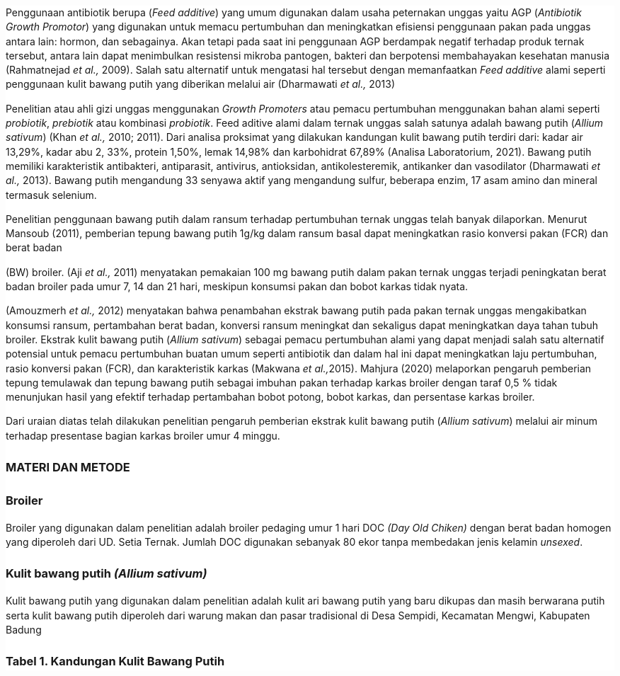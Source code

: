 <p><span class="font8">Penggunaan antibiotik berupa (</span><span class="font8" style="font-style:italic;">Feed additive</span><span class="font8">) yang umum digunakan dalam usaha peternakan unggas yaitu AGP (</span><span class="font8" style="font-style:italic;">Antibiotik Growth Promotor</span><span class="font8">) yang digunakan untuk memacu pertumbuhan dan meningkatkan efisiensi penggunaan pakan pada unggas antara lain: hormon, dan sebagainya. Akan tetapi pada saat ini penggunaan AGP berdampak negatif terhadap produk ternak tersebut, antara lain dapat menimbulkan resistensi mikroba pantogen, bakteri dan berpotensi membahayakan kesehatan manusia (Rahmatnejad </span><span class="font8" style="font-style:italic;">et al.,</span><span class="font8"> 2009). Salah satu alternatif untuk mengatasi hal tersebut dengan memanfaatkan </span><span class="font8" style="font-style:italic;">Feed additive</span><span class="font8"> alami seperti penggunaan kulit bawang putih yang diberikan melalui air (Dharmawati </span><span class="font8" style="font-style:italic;">et al.,</span><span class="font8"> 2013)</span></p>
<p><span class="font8">Penelitian atau ahli gizi unggas menggunakan </span><span class="font8" style="font-style:italic;">Growth Promoters</span><span class="font8"> atau pemacu pertumbuhan menggunakan bahan alami seperti </span><span class="font8" style="font-style:italic;">probiotik</span><span class="font8">, </span><span class="font8" style="font-style:italic;">prebiotik</span><span class="font8"> atau kombinasi </span><span class="font8" style="font-style:italic;">probiotik</span><span class="font8">. Feed aditive alami dalam ternak unggas salah satunya adalah bawang putih (</span><span class="font8" style="font-style:italic;">Allium sativum</span><span class="font8">) (Khan </span><span class="font8" style="font-style:italic;">et al.,</span><span class="font8"> 2010; 2011). Dari analisa proksimat yang dilakukan kandungan kulit bawang putih terdiri dari: kadar air 13,29%, kadar abu 2, 33%, protein 1,50%, lemak 14,98% dan karbohidrat 67,89% (Analisa Laboratorium, 2021). Bawang putih memiliki karakteristik antibakteri, antiparasit, antivirus, antioksidan, antikolesteremik, antikanker dan vasodilator (Dharmawati </span><span class="font8" style="font-style:italic;">et al.,</span><span class="font8"> 2013). Bawang putih mengandung 33 senyawa aktif yang mengandung sulfur, beberapa enzim, 17 asam amino dan mineral termasuk selenium.</span></p>
<p><span class="font8">Penelitian penggunaan bawang putih dalam ransum terhadap pertumbuhan ternak unggas telah banyak dilaporkan. Menurut Mansoub (2011), pemberian tepung bawang putih 1g/kg dalam ransum basal dapat meningkatkan rasio konversi pakan (FCR) dan berat badan</span></p>
<p><span class="font8">(BW) broiler. (Aji </span><span class="font8" style="font-style:italic;">et al.,</span><span class="font8"> 2011) menyatakan pemakaian 100 mg bawang putih dalam pakan ternak unggas terjadi peningkatan berat badan broiler pada umur 7, 14 dan 21 hari, meskipun konsumsi pakan dan bobot karkas tidak nyata.</span></p>
<p><span class="font8">(Amouzmerh </span><span class="font8" style="font-style:italic;">et al.,</span><span class="font8"> 2012) menyatakan bahwa penambahan ekstrak bawang putih pada pakan ternak unggas mengakibatkan konsumsi ransum, pertambahan berat badan, konversi ransum meningkat dan sekaligus dapat meningkatkan daya tahan tubuh broiler. Ekstrak kulit bawang putih (</span><span class="font8" style="font-style:italic;">Allium sativum</span><span class="font8">) sebagai pemacu pertumbuhan alami yang dapat menjadi salah satu alternatif potensial untuk pemacu pertumbuhan buatan umum seperti antibiotik dan dalam hal ini dapat meningkatkan laju pertumbuhan, rasio konversi pakan (FCR), dan karakteristik karkas (Makwana </span><span class="font8" style="font-style:italic;">et al.,</span><span class="font8">2015). Mahjura (2020) melaporkan pengaruh pemberian tepung temulawak dan tepung bawang putih sebagai imbuhan pakan terhadap karkas broiler dengan taraf 0,5 % tidak menunjukan hasil yang efektif terhadap pertambahan bobot potong, bobot karkas, dan persentase karkas broiler.</span></p>
<p><span class="font8">Dari uraian diatas telah dilakukan penelitian pengaruh pemberian ekstrak kulit bawang putih (</span><span class="font8" style="font-style:italic;">Allium sativum</span><span class="font8">) melalui air minum terhadap presentase bagian karkas broiler umur 4 minggu.</span></p>
<h3><a name="bookmark17"></a><span class="font8" style="font-weight:bold;"><a name="bookmark18"></a>MATERI DAN METODE</span></h3>
<h3><a name="bookmark19"></a><span class="font8" style="font-weight:bold;"><a name="bookmark20"></a>Broiler</span></h3>
<p><span class="font8">Broiler yang digunakan dalam penelitian adalah broiler pedaging umur 1 hari DOC </span><span class="font8" style="font-style:italic;">(Day Old Chiken)</span><span class="font8"> dengan berat badan homogen yang diperoleh dari UD. Setia Ternak. Jumlah DOC digunakan sebanyak 80 ekor tanpa membedakan jenis kelamin </span><span class="font8" style="font-style:italic;">unsexed</span><span class="font8">.</span></p>
<h3><a name="bookmark21"></a><span class="font8" style="font-weight:bold;"><a name="bookmark22"></a>Kulit bawang putih </span><span class="font8" style="font-weight:bold;font-style:italic;">(Allium sativum)</span></h3>
<p><span class="font8">Kulit bawang putih yang digunakan dalam penelitian adalah kulit ari bawang putih yang baru dikupas dan masih berwarana putih serta kulit bawang putih diperoleh dari warung makan dan pasar tradisional di Desa Sempidi, Kecamatan Mengwi, Kabupaten Badung</span></p>
<h3><a name="bookmark23"></a><span class="font8" style="font-weight:bold;"><a name="bookmark24"></a>Tabel 1. Kandungan Kulit Bawang Putih</span></h3>